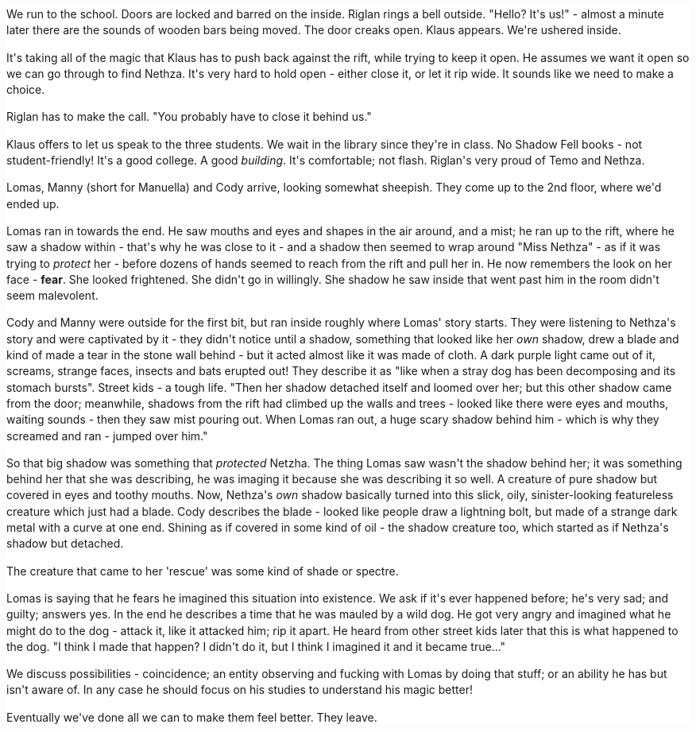 We run to the school. Doors are locked and barred on the inside. Riglan rings a bell outside. "Hello? It's us!" - almost a minute later there are the sounds of wooden bars being moved. The door creaks open. Klaus appears. We're ushered inside.

It's taking all of the magic that Klaus has to push back against the rift, while trying to keep it open. He assumes we want it open so we can go through to find Nethza. It's very hard to hold open - either close it, or let it rip wide. It sounds like we need to make a choice.

Riglan has to make the call. "You probably have to close it behind us."

Klaus offers to let us speak to the three students. We wait in the library since they're in class. No Shadow Fell books - not student-friendly! It's a good college. A good *building*. It's comfortable; not flash. Riglan's very proud of Temo and Nethza.

Lomas, Manny (short for Manuella) and Cody arrive, looking somewhat sheepish. They come up to the 2nd floor, where we'd ended up.

Lomas ran in towards the end. He saw mouths and eyes and shapes in the air around, and a mist; he ran up to the rift, where he saw a shadow within - that's why he was close to it - and a shadow then seemed to wrap around "Miss Nethza" - as if it was trying to *protect* her - before dozens of hands seemed to reach from the rift and pull her in. He now remembers the look on her face - **fear**. She looked frightened. She didn't go in willingly. She shadow he saw inside that went past him in the room didn't seem malevolent.

Cody and Manny were outside for the first bit, but ran inside roughly where Lomas' story starts. They were listening to Nethza's story and were captivated by it - they didn't notice until a shadow, something that looked like her *own* shadow, drew a blade and kind of made a tear in the stone wall behind - but it acted almost like it was made of cloth. A dark purple light came out of it, screams, strange faces, insects and bats erupted out! They describe it as "like when a stray dog has been decomposing and its stomach bursts". Street kids - a tough life. "Then her shadow detached itself and loomed over her; but this other shadow came from the door; meanwhile, shadows from the rift had climbed up the walls and trees - looked like there were eyes and mouths, waiting sounds - then they saw mist pouring out. When Lomas ran out, a huge scary shadow behind him - which is why they screamed and ran - jumped over him."

So that big shadow was something that *protected* Netzha. The thing Lomas saw wasn't the shadow behind her; it was something behind her that she was describing, he was imaging it because she was describing it so well. A creature of pure shadow but covered in eyes and toothy mouths. Now, Nethza's *own* shadow basically turned into this slick, oily, sinister-looking featureless creature which just had a blade. Cody describes the blade - looked like people draw a lightning bolt, but made of a strange dark metal with a curve at one end. Shining as if covered in some kind of oil - the shadow creature too, which started as if Nethza's shadow but detached.

The creature that came to her 'rescue' was some kind of shade or spectre.

Lomas is saying that he fears he imagined this situation into existence. We ask if it's ever happened before; he's very sad; and guilty; answers yes. In the end he describes a time that he was mauled by a wild dog. He got very angry and imagined what he might do to the dog - attack it, like it attacked him; rip it apart. He heard from other street kids later that this is what happened to the dog. "I think I made that happen? I didn't do it, but I think I imagined it and it became true..."

We discuss possibilities - coincidence; an entity observing and fucking with Lomas by doing that stuff; or an ability he has but isn't aware of. In any case he should focus on his studies to understand his magic better!

Eventually we've done all we can to make them feel better. They leave.

